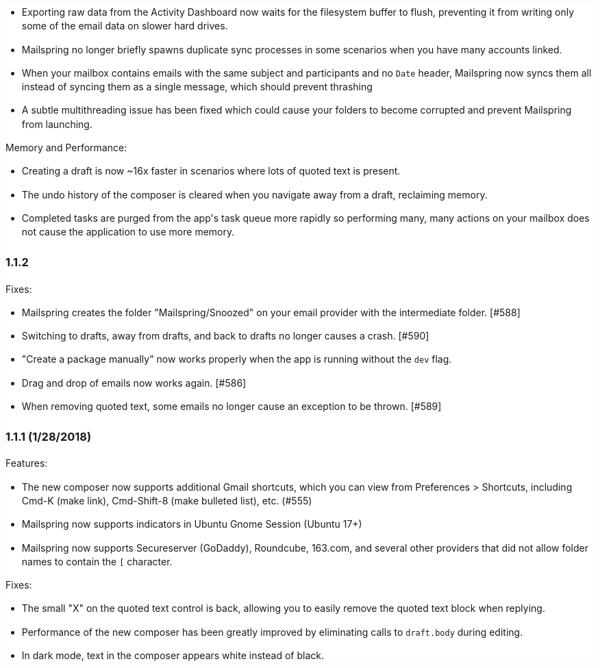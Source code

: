 - Exporting raw data from the Activity Dashboard now waits for the filesystem buffer to flush, preventing it from writing only some of the email data on slower hard drives.

- Mailspring no longer briefly spawns duplicate sync processes in some scenarios when you have many accounts linked.

- When your mailbox contains emails with the same subject and participants and no `Date` header, Mailspring now syncs them all instead of syncing them as a single message, which should prevent thrashing

- A subtle multithreading issue has been fixed which could cause your folders to become corrupted and prevent Mailspring from launching.

Memory and Performance:

- Creating a draft is now ~16x faster in scenarios where lots of quoted text is present.

- The undo history of the composer is cleared when you navigate away from a draft, reclaiming memory.

- Completed tasks are purged from the app's task queue more rapidly so performing many, many actions on your mailbox does not cause the application to use more memory.

### 1.1.2

Fixes:

- Mailspring creates the folder "Mailspring/Snoozed" on your email provider with the intermediate folder. [#588]

- Switching to drafts, away from drafts, and back to drafts no longer causes a crash. [#590]

- "Create a package manually" now works properly when the app is running without the `dev` flag.

- Drag and drop of emails now works again. [#586]

- When removing quoted text, some emails no longer cause an exception to be thrown. [#589]

### 1.1.1 (1/28/2018)

Features:

- The new composer now supports additional Gmail shortcuts, which you can view from Preferences > Shortcuts, including Cmd-K (make link), Cmd-Shift-8 (make bulleted list), etc. (#555)

- Mailspring now supports indicators in Ubuntu Gnome Session (Ubuntu 17+)

- Mailspring now supports Secureserver (GoDaddy), Roundcube, 163.com, and several other providers that did not allow folder names to contain the `[` character.

Fixes:

- The small "X" on the quoted text control is back, allowing you to easily remove the quoted text block when replying.

- Performance of the new composer has been greatly improved by eliminating calls to `draft.body` during editing.

- In dark mode, text in the composer appears white instead of black.
